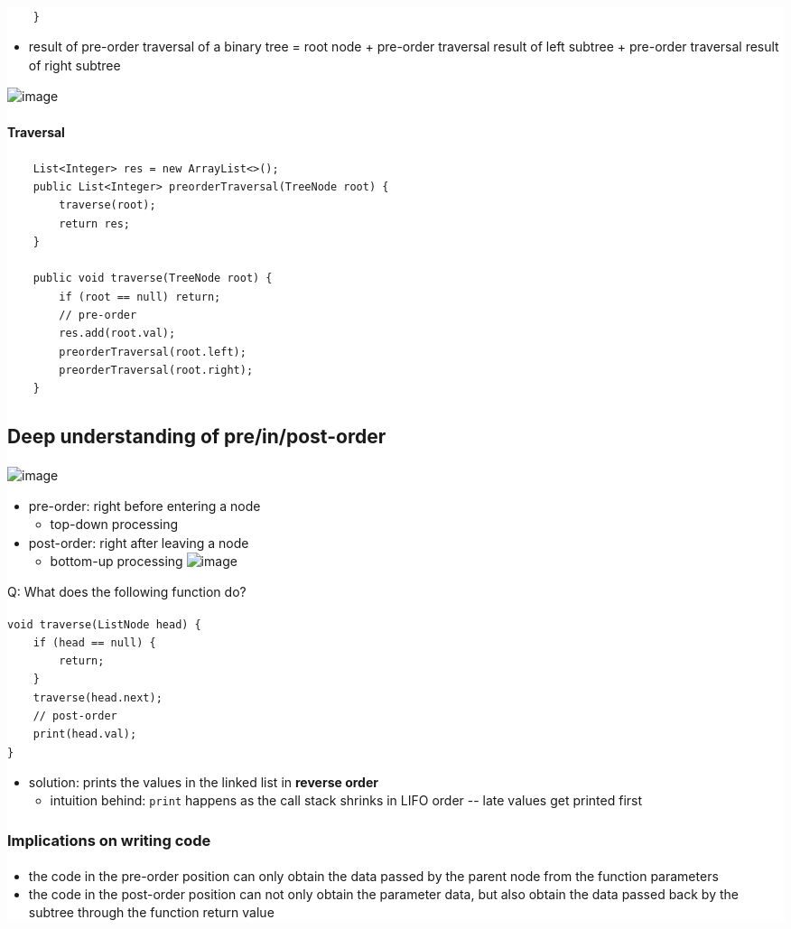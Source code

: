 ```
    }
```
- result of pre-order traversal of a binary tree = root node + pre-order traversal result of left subtree + pre-order traversal result of right subtree

![image](https://github.com/Nature711/data-structures-and-algos/assets/77217430/3d173d33-01c4-4244-8924-2e4c7bd592ef)

#### Traversal
```
    List<Integer> res = new ArrayList<>();
    public List<Integer> preorderTraversal(TreeNode root) {
        traverse(root);
        return res;
    }
    
    public void traverse(TreeNode root) {
        if (root == null) return;
        // pre-order
        res.add(root.val);
        preorderTraversal(root.left);
        preorderTraversal(root.right);
    }
```

## Deep understanding of pre/in/post-order 
![image](https://github.com/Nature711/data-structures-and-algos/assets/77217430/b36094f1-824e-417c-899b-2e6165671550)
- pre-order: right before entering a node
  - top-down processing
- post-order: right after leaving a node
  - bottom-up processing
![image](https://github.com/Nature711/data-structures-and-algos/assets/77217430/9912e147-1832-4e63-8b33-6c9a293eefac)

Q: What does the following function do?
```
void traverse(ListNode head) {
    if (head == null) {
        return;
    }
    traverse(head.next);
    // post-order
    print(head.val);
}
```
- solution: prints the values in the linked list in **reverse order**
  - intuition behind: `print` happens as the call stack shrinks in LIFO order -- late values get printed first

### Implications on writing code 
- the code in the pre-order position can only obtain the data passed by the parent node from the function parameters
- the code in the post-order position can not only obtain the parameter data, but also obtain the data passed back by the subtree through the function return value

